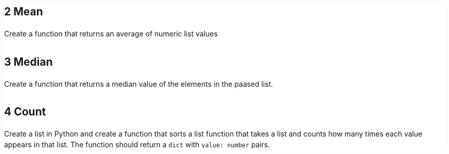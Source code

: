 ## 2 Mean
Create a function that returns an average of numeric list values

## 3 Median
Create a function that returns a median value of the elements in the paased list.
##  4 Count
Create a  list in Python and create a function that sorts a list 
function that takes a list and counts how many times each value appears in that list. The function should return a `dict` with `value: number` pairs.
